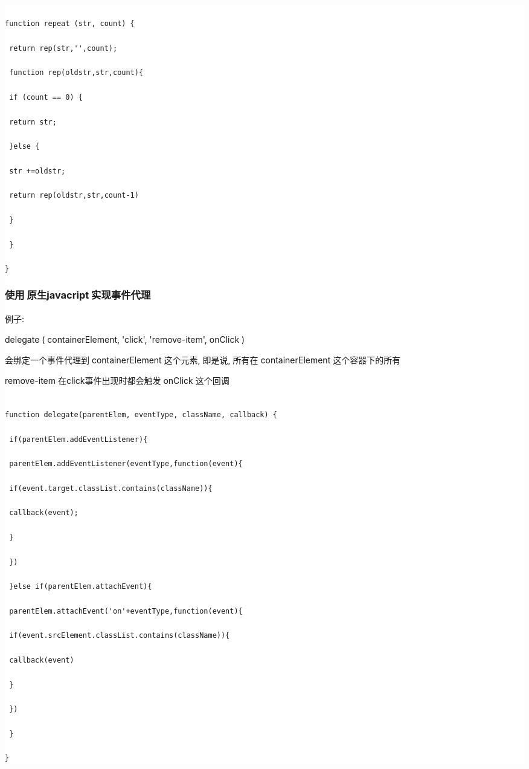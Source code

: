 ```

function repeat (str, count) {

 return rep(str,'',count);

 function rep(oldstr,str,count){

 if (count == 0) {

 return str;

 }else {

 str +=oldstr;

 return rep(oldstr,str,count-1)

 }

 }

}
```

 ### 使用 原生javacript 实现事件代理

 例子:

 delegate ( containerElement, 'click', 'remove-item', onClick )

 会绑定一个事件代理到 containerElement 这个元素, 即是说, 所有在 containerElement 这个容器下的所有

 remove-item 在click事件出现时都会触发 onClick 这个回调

```

function delegate(parentElem, eventType, className, callback) {

 if(parentElem.addEventListener){

 parentElem.addEventListener(eventType,function(event){

 if(event.target.classList.contains(className)){

 callback(event);

 }

 })

 }else if(parentElem.attachEvent){

 parentElem.attachEvent('on'+eventType,function(event){

 if(event.srcElement.classList.contains(className)){

 callback(event)

 }

 })

 }

}
```